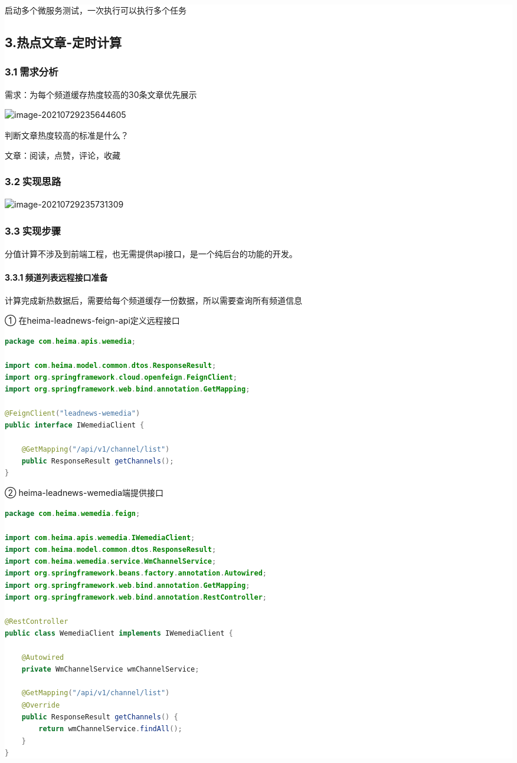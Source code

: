 启动多个微服务测试，一次执行可以执行多个任务

## 3.热点文章-定时计算

### 3.1 需求分析

需求：为每个频道缓存热度较高的30条文章优先展示

![image-20210729235644605](10-热点文章-定时计算.assets/image-20210729235644605.png)

判断文章热度较高的标准是什么？

文章：阅读，点赞，评论，收藏

### 3.2 实现思路

![image-20210729235731309](10-热点文章-定时计算.assets/image-20210729235731309.png)

### 3.3 实现步骤

分值计算不涉及到前端工程，也无需提供api接口，是一个纯后台的功能的开发。

#### 3.3.1 频道列表远程接口准备

计算完成新热数据后，需要给每个频道缓存一份数据，所以需要查询所有频道信息

① 在heima-leadnews-feign-api定义远程接口

```java
package com.heima.apis.wemedia;

import com.heima.model.common.dtos.ResponseResult;
import org.springframework.cloud.openfeign.FeignClient;
import org.springframework.web.bind.annotation.GetMapping;

@FeignClient("leadnews-wemedia")
public interface IWemediaClient {

    @GetMapping("/api/v1/channel/list")
    public ResponseResult getChannels();
}
```

② heima-leadnews-wemedia端提供接口

```java
package com.heima.wemedia.feign;

import com.heima.apis.wemedia.IWemediaClient;
import com.heima.model.common.dtos.ResponseResult;
import com.heima.wemedia.service.WmChannelService;
import org.springframework.beans.factory.annotation.Autowired;
import org.springframework.web.bind.annotation.GetMapping;
import org.springframework.web.bind.annotation.RestController;

@RestController
public class WemediaClient implements IWemediaClient {

    @Autowired
    private WmChannelService wmChannelService;

    @GetMapping("/api/v1/channel/list")
    @Override
    public ResponseResult getChannels() {
        return wmChannelService.findAll();
    }
}
```